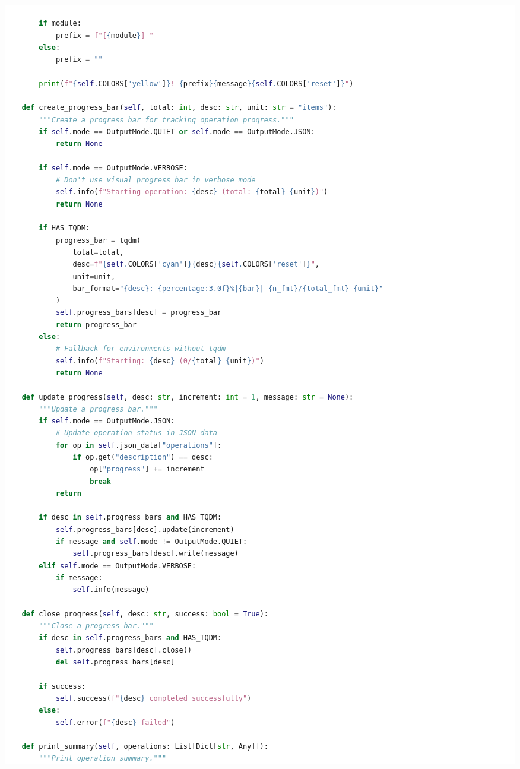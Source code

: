 ```python
            
        if module:
            prefix = f"[{module}] "
        else:
            prefix = ""
            
        print(f"{self.COLORS['yellow']}! {prefix}{message}{self.COLORS['reset']}")
    
    def create_progress_bar(self, total: int, desc: str, unit: str = "items"):
        """Create a progress bar for tracking operation progress."""
        if self.mode == OutputMode.QUIET or self.mode == OutputMode.JSON:
            return None
            
        if self.mode == OutputMode.VERBOSE:
            # Don't use visual progress bar in verbose mode
            self.info(f"Starting operation: {desc} (total: {total} {unit})")
            return None
            
        if HAS_TQDM:
            progress_bar = tqdm(
                total=total,
                desc=f"{self.COLORS['cyan']}{desc}{self.COLORS['reset']}",
                unit=unit,
                bar_format="{desc}: {percentage:3.0f}%|{bar}| {n_fmt}/{total_fmt} {unit}"
            )
            self.progress_bars[desc] = progress_bar
            return progress_bar
        else:
            # Fallback for environments without tqdm
            self.info(f"Starting: {desc} (0/{total} {unit})")
            return None
    
    def update_progress(self, desc: str, increment: int = 1, message: str = None):
        """Update a progress bar."""
        if self.mode == OutputMode.JSON:
            # Update operation status in JSON data
            for op in self.json_data["operations"]:
                if op.get("description") == desc:
                    op["progress"] += increment
                    break
            return
            
        if desc in self.progress_bars and HAS_TQDM:
            self.progress_bars[desc].update(increment)
            if message and self.mode != OutputMode.QUIET:
                self.progress_bars[desc].write(message)
        elif self.mode == OutputMode.VERBOSE:
            if message:
                self.info(message)
    
    def close_progress(self, desc: str, success: bool = True):
        """Close a progress bar."""
        if desc in self.progress_bars and HAS_TQDM:
            self.progress_bars[desc].close()
            del self.progress_bars[desc]
            
        if success:
            self.success(f"{desc} completed successfully")
        else:
            self.error(f"{desc} failed")
    
    def print_summary(self, operations: List[Dict[str, Any]]):
        """Print operation summary."""
```